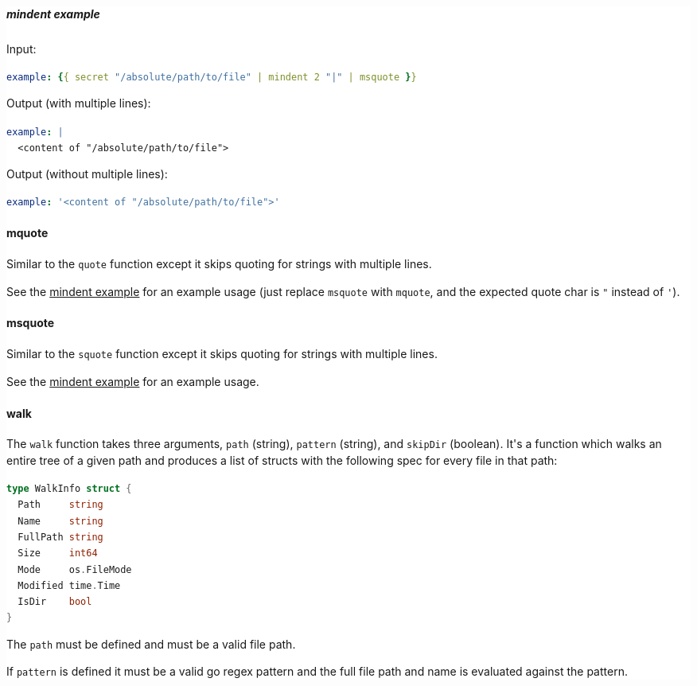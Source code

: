 ##### mindent example

Input:

```yaml {title="configuration.yml"}
example: {{ secret "/absolute/path/to/file" | mindent 2 "|" | msquote }}
```

Output (with multiple lines):

```yaml {title="configuration.yml"}
example: |
  <content of "/absolute/path/to/file">
```

Output (without multiple lines):

```yaml {title="configuration.yml"}
example: '<content of "/absolute/path/to/file">'
```

#### mquote

Similar to the `quote` function except it skips quoting for strings with multiple lines.

See the [mindent example](#mindent-example) for an example usage (just replace `msquote` with `mquote`, and the expected
quote char is `"` instead of `'`).

#### msquote

Similar to the `squote` function except it skips quoting for strings with multiple lines.

See the [mindent example](#mindent-example) for an example usage.

#### walk

The `walk` function takes three arguments, `path` (string), `pattern` (string), and `skipDir` (boolean). It's a function
which walks an entire tree of a given path and produces a list of structs with the following spec for every file in
that path:

```go
type WalkInfo struct {
  Path     string
  Name     string
  FullPath string
  Size     int64
  Mode     os.FileMode
  Modified time.Time
  IsDir    bool
}
```

The `path` must be defined and must be a valid file path.

If `pattern` is defined it must be a valid go regex pattern and the full file path and name is evaluated against the
pattern.
